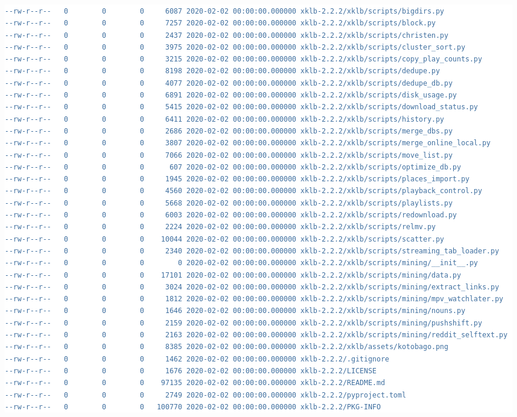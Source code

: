 ```diff
--rw-r--r--   0        0        0     6087 2020-02-02 00:00:00.000000 xklb-2.2.2/xklb/scripts/bigdirs.py
--rw-r--r--   0        0        0     7257 2020-02-02 00:00:00.000000 xklb-2.2.2/xklb/scripts/block.py
--rw-r--r--   0        0        0     2437 2020-02-02 00:00:00.000000 xklb-2.2.2/xklb/scripts/christen.py
--rw-r--r--   0        0        0     3975 2020-02-02 00:00:00.000000 xklb-2.2.2/xklb/scripts/cluster_sort.py
--rw-r--r--   0        0        0     3215 2020-02-02 00:00:00.000000 xklb-2.2.2/xklb/scripts/copy_play_counts.py
--rw-r--r--   0        0        0     8198 2020-02-02 00:00:00.000000 xklb-2.2.2/xklb/scripts/dedupe.py
--rw-r--r--   0        0        0     4077 2020-02-02 00:00:00.000000 xklb-2.2.2/xklb/scripts/dedupe_db.py
--rw-r--r--   0        0        0     6891 2020-02-02 00:00:00.000000 xklb-2.2.2/xklb/scripts/disk_usage.py
--rw-r--r--   0        0        0     5415 2020-02-02 00:00:00.000000 xklb-2.2.2/xklb/scripts/download_status.py
--rw-r--r--   0        0        0     6411 2020-02-02 00:00:00.000000 xklb-2.2.2/xklb/scripts/history.py
--rw-r--r--   0        0        0     2686 2020-02-02 00:00:00.000000 xklb-2.2.2/xklb/scripts/merge_dbs.py
--rw-r--r--   0        0        0     3807 2020-02-02 00:00:00.000000 xklb-2.2.2/xklb/scripts/merge_online_local.py
--rw-r--r--   0        0        0     7066 2020-02-02 00:00:00.000000 xklb-2.2.2/xklb/scripts/move_list.py
--rw-r--r--   0        0        0      607 2020-02-02 00:00:00.000000 xklb-2.2.2/xklb/scripts/optimize_db.py
--rw-r--r--   0        0        0     1945 2020-02-02 00:00:00.000000 xklb-2.2.2/xklb/scripts/places_import.py
--rw-r--r--   0        0        0     4560 2020-02-02 00:00:00.000000 xklb-2.2.2/xklb/scripts/playback_control.py
--rw-r--r--   0        0        0     5668 2020-02-02 00:00:00.000000 xklb-2.2.2/xklb/scripts/playlists.py
--rw-r--r--   0        0        0     6003 2020-02-02 00:00:00.000000 xklb-2.2.2/xklb/scripts/redownload.py
--rw-r--r--   0        0        0     2224 2020-02-02 00:00:00.000000 xklb-2.2.2/xklb/scripts/relmv.py
--rw-r--r--   0        0        0    10044 2020-02-02 00:00:00.000000 xklb-2.2.2/xklb/scripts/scatter.py
--rw-r--r--   0        0        0     2340 2020-02-02 00:00:00.000000 xklb-2.2.2/xklb/scripts/streaming_tab_loader.py
--rw-r--r--   0        0        0        0 2020-02-02 00:00:00.000000 xklb-2.2.2/xklb/scripts/mining/__init__.py
--rw-r--r--   0        0        0    17101 2020-02-02 00:00:00.000000 xklb-2.2.2/xklb/scripts/mining/data.py
--rw-r--r--   0        0        0     3024 2020-02-02 00:00:00.000000 xklb-2.2.2/xklb/scripts/mining/extract_links.py
--rw-r--r--   0        0        0     1812 2020-02-02 00:00:00.000000 xklb-2.2.2/xklb/scripts/mining/mpv_watchlater.py
--rw-r--r--   0        0        0     1646 2020-02-02 00:00:00.000000 xklb-2.2.2/xklb/scripts/mining/nouns.py
--rw-r--r--   0        0        0     2159 2020-02-02 00:00:00.000000 xklb-2.2.2/xklb/scripts/mining/pushshift.py
--rw-r--r--   0        0        0     2163 2020-02-02 00:00:00.000000 xklb-2.2.2/xklb/scripts/mining/reddit_selftext.py
--rw-r--r--   0        0        0     8385 2020-02-02 00:00:00.000000 xklb-2.2.2/xklb/assets/kotobago.png
--rw-r--r--   0        0        0     1462 2020-02-02 00:00:00.000000 xklb-2.2.2/.gitignore
--rw-r--r--   0        0        0     1676 2020-02-02 00:00:00.000000 xklb-2.2.2/LICENSE
--rw-r--r--   0        0        0    97135 2020-02-02 00:00:00.000000 xklb-2.2.2/README.md
--rw-r--r--   0        0        0     2749 2020-02-02 00:00:00.000000 xklb-2.2.2/pyproject.toml
--rw-r--r--   0        0        0   100770 2020-02-02 00:00:00.000000 xklb-2.2.2/PKG-INFO
```